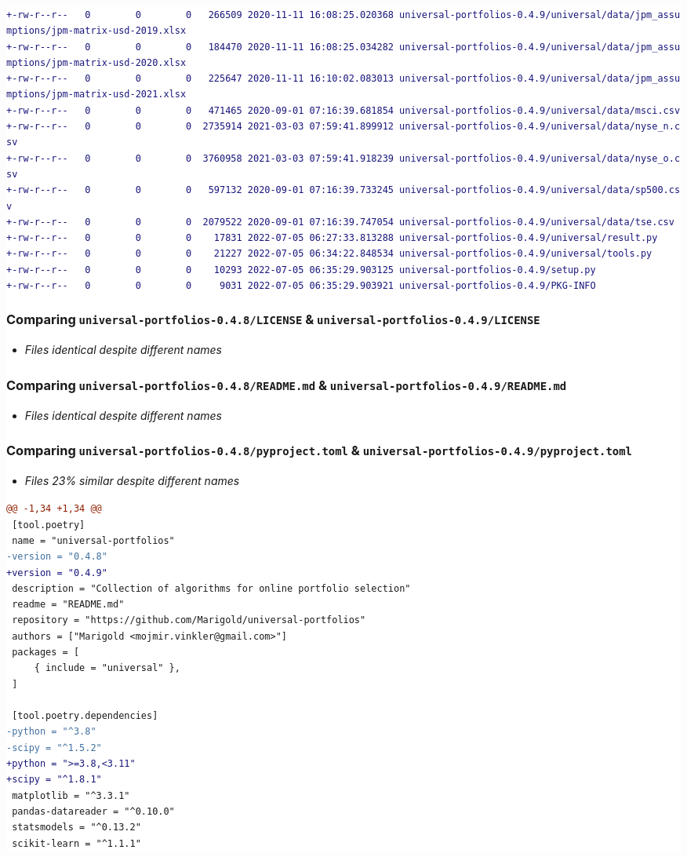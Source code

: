 ```diff
+-rw-r--r--   0        0        0   266509 2020-11-11 16:08:25.020368 universal-portfolios-0.4.9/universal/data/jpm_assumptions/jpm-matrix-usd-2019.xlsx
+-rw-r--r--   0        0        0   184470 2020-11-11 16:08:25.034282 universal-portfolios-0.4.9/universal/data/jpm_assumptions/jpm-matrix-usd-2020.xlsx
+-rw-r--r--   0        0        0   225647 2020-11-11 16:10:02.083013 universal-portfolios-0.4.9/universal/data/jpm_assumptions/jpm-matrix-usd-2021.xlsx
+-rw-r--r--   0        0        0   471465 2020-09-01 07:16:39.681854 universal-portfolios-0.4.9/universal/data/msci.csv
+-rw-r--r--   0        0        0  2735914 2021-03-03 07:59:41.899912 universal-portfolios-0.4.9/universal/data/nyse_n.csv
+-rw-r--r--   0        0        0  3760958 2021-03-03 07:59:41.918239 universal-portfolios-0.4.9/universal/data/nyse_o.csv
+-rw-r--r--   0        0        0   597132 2020-09-01 07:16:39.733245 universal-portfolios-0.4.9/universal/data/sp500.csv
+-rw-r--r--   0        0        0  2079522 2020-09-01 07:16:39.747054 universal-portfolios-0.4.9/universal/data/tse.csv
+-rw-r--r--   0        0        0    17831 2022-07-05 06:27:33.813288 universal-portfolios-0.4.9/universal/result.py
+-rw-r--r--   0        0        0    21227 2022-07-05 06:34:22.848534 universal-portfolios-0.4.9/universal/tools.py
+-rw-r--r--   0        0        0    10293 2022-07-05 06:35:29.903125 universal-portfolios-0.4.9/setup.py
+-rw-r--r--   0        0        0     9031 2022-07-05 06:35:29.903921 universal-portfolios-0.4.9/PKG-INFO
```

### Comparing `universal-portfolios-0.4.8/LICENSE` & `universal-portfolios-0.4.9/LICENSE`

 * *Files identical despite different names*

### Comparing `universal-portfolios-0.4.8/README.md` & `universal-portfolios-0.4.9/README.md`

 * *Files identical despite different names*

### Comparing `universal-portfolios-0.4.8/pyproject.toml` & `universal-portfolios-0.4.9/pyproject.toml`

 * *Files 23% similar despite different names*

```diff
@@ -1,34 +1,34 @@
 [tool.poetry]
 name = "universal-portfolios"
-version = "0.4.8"
+version = "0.4.9"
 description = "Collection of algorithms for online portfolio selection"
 readme = "README.md"
 repository = "https://github.com/Marigold/universal-portfolios"
 authors = ["Marigold <mojmir.vinkler@gmail.com>"]
 packages = [
     { include = "universal" },
 ]
 
 [tool.poetry.dependencies]
-python = "^3.8"
-scipy = "^1.5.2"
+python = ">=3.8,<3.11"
+scipy = "^1.8.1"
 matplotlib = "^3.3.1"
 pandas-datareader = "^0.10.0"
 statsmodels = "^0.13.2"
 scikit-learn = "^1.1.1"
```